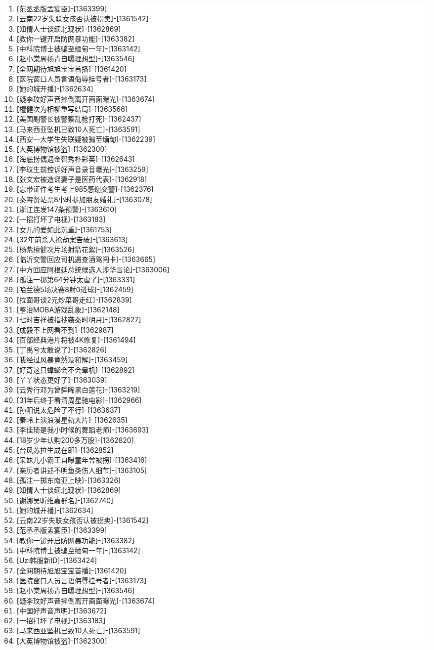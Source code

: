 1. [范丞丞版孟宴臣]-[1363399]
1. [云南22岁失联女孩否认被拐卖]-[1361542]
1. [知情人士谈缅北现状]-[1362869]
1. [教你一键开启防网暴功能]-[1363382]
1. [中科院博士被骗至缅甸一年]-[1363142]
1. [赵小棠周扬青自曝理想型]-[1363546]
1. [全网期待旭旭宝宝首播]-[1361420]
1. [医院窗口人员言语侮辱挂号者]-[1363173]
1. [她的城开播]-[1362634]
1. [疑李玟好声音摔倒离开画面曝光]-[1363674]
1. [檀健次为相柳重写结局]-[1363566]
1. [美国副警长被警察乱枪打死]-[1362437]
1. [马来西亚坠机已致10人死亡]-[1363591]
1. [西安一大学生失联疑被骗至缅甸]-[1362239]
1. [大英博物馆被盗]-[1362300]
1. [海底捞偶遇金智秀朴彩英]-[1362643]
1. [李玟生前控诉好声音录音曝光]-[1363259]
1. [张文宏被造谣妻子是医药代表]-[1362918]
1. [忘带证件考生考上985感谢交警]-[1362376]
1. [秦霄贤站票8小时参加朋友婚礼]-[1363078]
1. [浙江连发147条预警]-[1363610]
1. [一招打坏了电视]-[1363183]
1. [女儿的爱如此沉重]-[1361753]
1. [32年前杀人抢劫案告破]-[1363613]
1. [杨紫檀健次片场射箭花絮]-[1363526]
1. [临沂交警回应司机遇查酒驾闯卡]-[1363665]
1. [中方回应阿根廷总统候选人涉华言论]-[1363006]
1. [孤注一掷第64分钟太虐了]-[1363331]
1. [哈兰德5场决赛8射0进球]-[1362459]
1. [拉面哥谈2元炒菜哥走红]-[1362839]
1. [整治MOBA游戏乱象]-[1362148]
1. [七时吉祥被指抄袭秦时明月]-[1362827]
1. [成毅不上网看不到]-[1362987]
1. [百部经典港片将被4K修复]-[1361494]
1. [丁禹兮太敢说了]-[1362826]
1. [我经过风暴竟然没和解]-[1363459]
1. [好奇这只蟑螂会不会晕机]-[1362892]
1. [丫丫状态更好了]-[1363039]
1. [云秀行邓为曾舜晞黑白莲花]-[1363219]
1. [31年后终于看清周星驰电影]-[1362966]
1. [孙阳说太危险了不行]-[1363637]
1. [秦岭上演浪漫星轨大片]-[1362635]
1. [李佳琦是我小时候的舞蹈老师]-[1363693]
1. [18岁少年认购200多万股]-[1362820]
1. [台风苏拉生成在即]-[1362852]
1. [呆妹儿小霸王自曝童年曾被拐]-[1363416]
1. [亲历者讲述不明鱼类伤人细节]-[1363105]
1. [孤注一掷东南亚上映]-[1363326]
1. [知情人士谈缅北现状]-[1362869]
1. [谢娜吴昕维嘉群名]-[1362740]
1. [她的城开播]-[1362634]
1. [云南22岁失联女孩否认被拐卖]-[1361542]
1. [范丞丞版孟宴臣]-[1363399]
1. [教你一键开启防网暴功能]-[1363382]
1. [中科院博士被骗至缅甸一年]-[1363142]
1. [Uzi韩服新ID]-[1363424]
1. [全网期待旭旭宝宝首播]-[1361420]
1. [医院窗口人员言语侮辱挂号者]-[1363173]
1. [赵小棠周扬青自曝理想型]-[1363546]
1. [疑李玟好声音摔倒离开画面曝光]-[1363674]
1. [中国好声音声明]-[1363672]
1. [一招打坏了电视]-[1363183]
1. [马来西亚坠机已致10人死亡]-[1363591]
1. [大英博物馆被盗]-[1362300]
